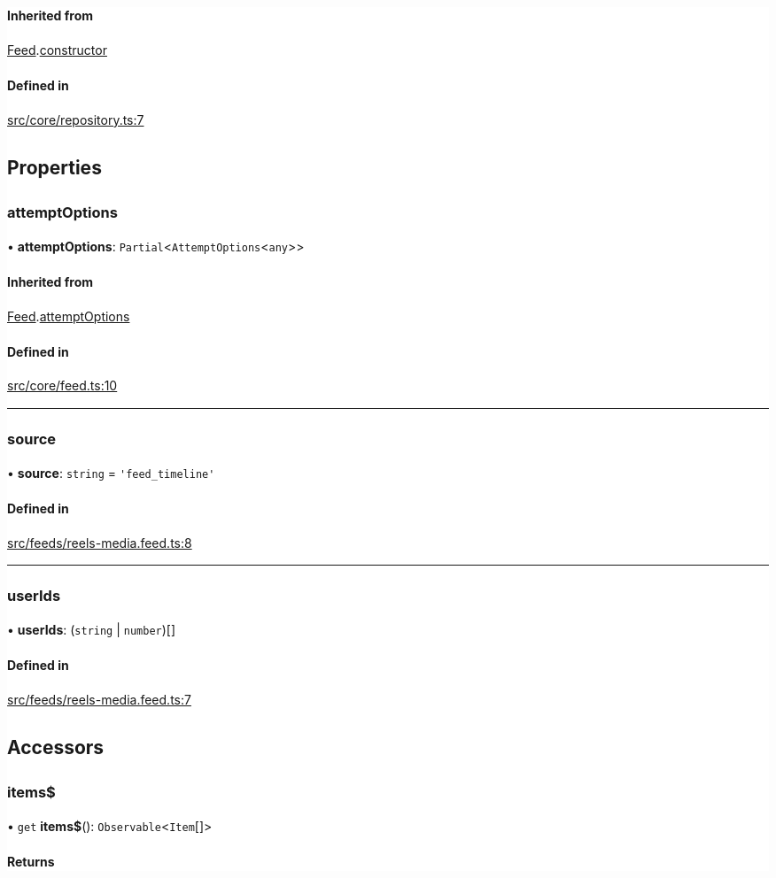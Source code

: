 #### Inherited from

[Feed](../index/Feed.md).[constructor](../index/Feed.md#constructor)

#### Defined in

[src/core/repository.ts:7](https://github.com/Nerixyz/instagram-private-api/blob/4971f34/src/core/repository.ts#L7)

## Properties

### attemptOptions

• **attemptOptions**: `Partial`<`AttemptOptions`<`any`\>\>

#### Inherited from

[Feed](../index/Feed.md).[attemptOptions](../index/Feed.md#attemptoptions)

#### Defined in

[src/core/feed.ts:10](https://github.com/Nerixyz/instagram-private-api/blob/4971f34/src/core/feed.ts#L10)

___

### source

• **source**: `string` = `'feed_timeline'`

#### Defined in

[src/feeds/reels-media.feed.ts:8](https://github.com/Nerixyz/instagram-private-api/blob/4971f34/src/feeds/reels-media.feed.ts#L8)

___

### userIds

• **userIds**: (`string` \| `number`)[]

#### Defined in

[src/feeds/reels-media.feed.ts:7](https://github.com/Nerixyz/instagram-private-api/blob/4971f34/src/feeds/reels-media.feed.ts#L7)

## Accessors

### items$

• `get` **items$**(): `Observable`<`Item`[]\>

#### Returns
